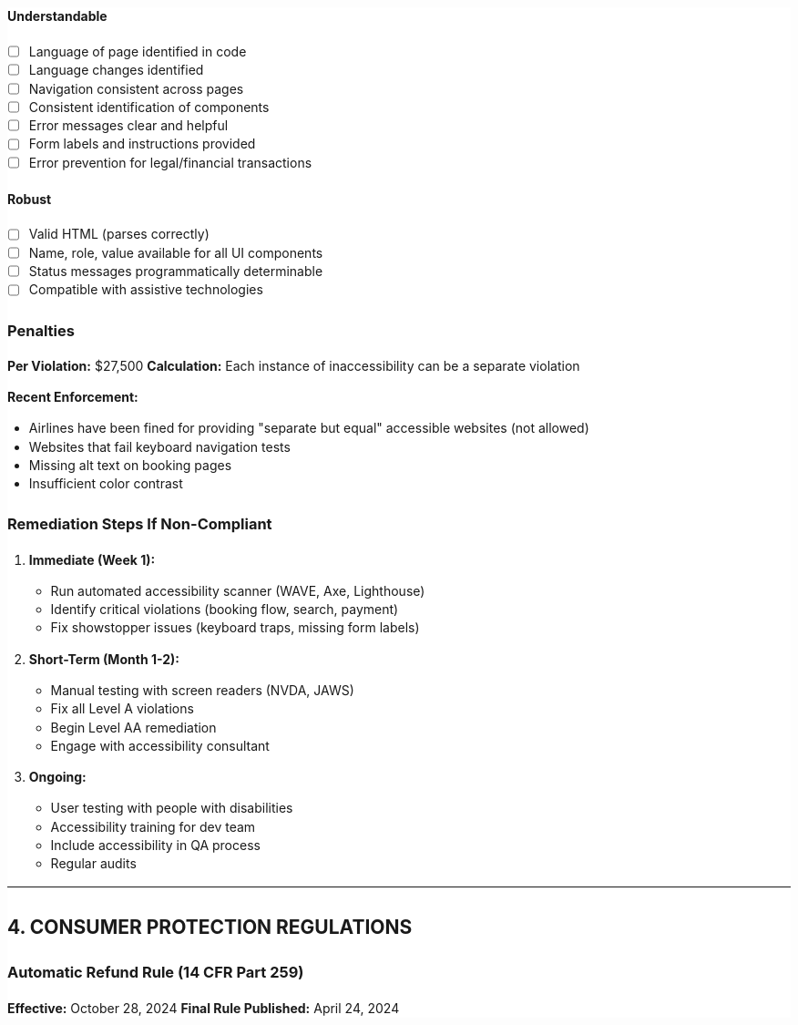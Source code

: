 #### Understandable
- [ ] Language of page identified in code
- [ ] Language changes identified
- [ ] Navigation consistent across pages
- [ ] Consistent identification of components
- [ ] Error messages clear and helpful
- [ ] Form labels and instructions provided
- [ ] Error prevention for legal/financial transactions

#### Robust
- [ ] Valid HTML (parses correctly)
- [ ] Name, role, value available for all UI components
- [ ] Status messages programmatically determinable
- [ ] Compatible with assistive technologies

### Penalties

**Per Violation:** $27,500
**Calculation:** Each instance of inaccessibility can be a separate violation

**Recent Enforcement:**
- Airlines have been fined for providing "separate but equal" accessible websites (not allowed)
- Websites that fail keyboard navigation tests
- Missing alt text on booking pages
- Insufficient color contrast

### Remediation Steps If Non-Compliant

1. **Immediate (Week 1):**
   - Run automated accessibility scanner (WAVE, Axe, Lighthouse)
   - Identify critical violations (booking flow, search, payment)
   - Fix showstopper issues (keyboard traps, missing form labels)

2. **Short-Term (Month 1-2):**
   - Manual testing with screen readers (NVDA, JAWS)
   - Fix all Level A violations
   - Begin Level AA remediation
   - Engage with accessibility consultant

3. **Ongoing:**
   - User testing with people with disabilities
   - Accessibility training for dev team
   - Include accessibility in QA process
   - Regular audits

---

## 4. CONSUMER PROTECTION REGULATIONS

### Automatic Refund Rule (14 CFR Part 259)
**Effective:** October 28, 2024
**Final Rule Published:** April 24, 2024
